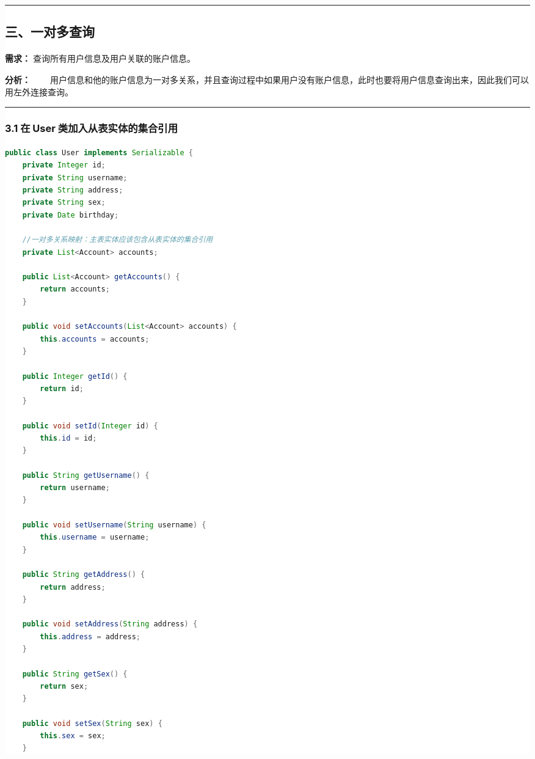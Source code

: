 

---


## 三、一对多查询

**需求：** 查询所有用户信息及用户关联的账户信息。

**分析：**   用户信息和他的账户信息为一对多关系，并且查询过程中如果用户没有账户信息，此时也要将用户信息查询出来，因此我们可以用左外连接查询。

---


### 3.1 在 User 类加入从表实体的集合引用

```java
public class User implements Serializable {
    private Integer id;
    private String username;
    private String address;
    private String sex;
    private Date birthday;

    //一对多关系映射：主表实体应该包含从表实体的集合引用
    private List<Account> accounts;

    public List<Account> getAccounts() {
        return accounts;
    }

    public void setAccounts(List<Account> accounts) {
        this.accounts = accounts;
    }

    public Integer getId() {
        return id;
    }

    public void setId(Integer id) {
        this.id = id;
    }

    public String getUsername() {
        return username;
    }

    public void setUsername(String username) {
        this.username = username;
    }

    public String getAddress() {
        return address;
    }

    public void setAddress(String address) {
        this.address = address;
    }

    public String getSex() {
        return sex;
    }

    public void setSex(String sex) {
        this.sex = sex;
    }
```